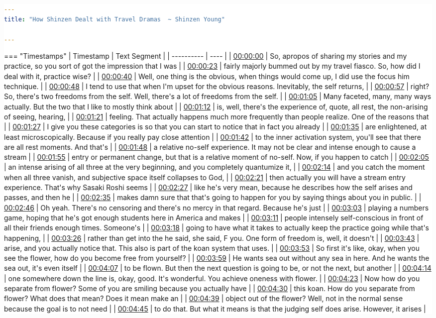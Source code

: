 ```yaml
---
title: "How Shinzen Dealt with Travel Dramas  ~ Shinzen Young"

---
```

=== "Timestamps"
    | Timestamp | Text Segment |
    | ---------- | ----  |
    | [00:00:00](https://www.youtube.com/watch?v=6kkjMD8T8VM&t=0) |  So, apropos of sharing my stories and my practice, so you sort of got the impression that I was |
    | [00:00:23](https://www.youtube.com/watch?v=6kkjMD8T8VM&t=23) |  fairly majorly bummed out by my travel fiasco. So, how did I deal with it, practice wise? |
    | [00:00:40](https://www.youtube.com/watch?v=6kkjMD8T8VM&t=40) |  Well, one thing is the obvious, when things would come up, I did use the focus him technique. |
    | [00:00:48](https://www.youtube.com/watch?v=6kkjMD8T8VM&t=48) |  I tend to use that when I'm upset for the obvious reasons. Inevitably, the self returns, |
    | [00:00:57](https://www.youtube.com/watch?v=6kkjMD8T8VM&t=57) |  right? So, there's two freedoms from the self. Well, there's a lot of freedoms from the self. |
    | [00:01:05](https://www.youtube.com/watch?v=6kkjMD8T8VM&t=65) |  Many faceted, many, many ways actually. But the two that I like to mostly think about |
    | [00:01:12](https://www.youtube.com/watch?v=6kkjMD8T8VM&t=72) |  is, well, there's the experience of, quote, all rest, the non-arising of seeing, hearing, |
    | [00:01:21](https://www.youtube.com/watch?v=6kkjMD8T8VM&t=81) |  feeling. That actually happens much more frequently than people realize. One of the reasons that |
    | [00:01:27](https://www.youtube.com/watch?v=6kkjMD8T8VM&t=87) |  I give you these categories is so that you can start to notice that in fact you already |
    | [00:01:35](https://www.youtube.com/watch?v=6kkjMD8T8VM&t=95) |  are enlightened, at least microscopically. Because if you really pay close attention |
    | [00:01:42](https://www.youtube.com/watch?v=6kkjMD8T8VM&t=102) |  to the inner activation system, you'll see that there are all rest moments. And that's |
    | [00:01:48](https://www.youtube.com/watch?v=6kkjMD8T8VM&t=108) |  a relative no-self experience. It may not be clear and intense enough to cause a stream |
    | [00:01:55](https://www.youtube.com/watch?v=6kkjMD8T8VM&t=115) |  entry or permanent change, but that is a relative moment of no-self. Now, if you happen to catch |
    | [00:02:05](https://www.youtube.com/watch?v=6kkjMD8T8VM&t=125) |  an intense arising of all three at the very beginning, and you completely quantumize it, |
    | [00:02:14](https://www.youtube.com/watch?v=6kkjMD8T8VM&t=134) |  and you catch the moment when all three vanish, and subjective space itself collapses to God, |
    | [00:02:21](https://www.youtube.com/watch?v=6kkjMD8T8VM&t=141) |  then actually you will have a stream entry experience. That's why Sasaki Roshi seems |
    | [00:02:27](https://www.youtube.com/watch?v=6kkjMD8T8VM&t=147) |  like he's very mean, because he describes how the self arises and passes, and then he |
    | [00:02:35](https://www.youtube.com/watch?v=6kkjMD8T8VM&t=155) |  makes damn sure that that's going to happen for you by saying things about you in public. |
    | [00:02:46](https://www.youtube.com/watch?v=6kkjMD8T8VM&t=166) |  Oh yeah. There's no censoring and there's no mercy in that regard. Because he's just |
    | [00:03:03](https://www.youtube.com/watch?v=6kkjMD8T8VM&t=183) |  playing a numbers game, hoping that he's got enough students here in America and makes |
    | [00:03:11](https://www.youtube.com/watch?v=6kkjMD8T8VM&t=191) |  people intensely self-conscious in front of all their friends enough times. Someone's |
    | [00:03:18](https://www.youtube.com/watch?v=6kkjMD8T8VM&t=198) |  going to have what it takes to actually keep the practice going while that's happening, |
    | [00:03:26](https://www.youtube.com/watch?v=6kkjMD8T8VM&t=206) |  rather than get into the he said, she said, F you. One form of freedom is, well, it doesn't |
    | [00:03:43](https://www.youtube.com/watch?v=6kkjMD8T8VM&t=223) |  arise, and you actually notice that. This also is part of the koan system that uses. |
    | [00:03:53](https://www.youtube.com/watch?v=6kkjMD8T8VM&t=233) |  So first it's like, okay, when you see the flower, how do you become free from yourself? |
    | [00:03:59](https://www.youtube.com/watch?v=6kkjMD8T8VM&t=239) |  He wants sea out without any sea in here. And he wants the sea out, it's even itself |
    | [00:04:07](https://www.youtube.com/watch?v=6kkjMD8T8VM&t=247) |  to be flown. But then the next question is going to be, or not the next, but another |
    | [00:04:14](https://www.youtube.com/watch?v=6kkjMD8T8VM&t=254) |  one somewhere down the line is, okay, good. It's wonderful. You achieve oneness with flower. |
    | [00:04:23](https://www.youtube.com/watch?v=6kkjMD8T8VM&t=263) |  Now how do you separate from flower? Some of you are smiling because you actually have |
    | [00:04:30](https://www.youtube.com/watch?v=6kkjMD8T8VM&t=270) |  this koan. How do you separate from flower? What does that mean? Does it mean make an |
    | [00:04:39](https://www.youtube.com/watch?v=6kkjMD8T8VM&t=279) |  object out of the flower? Well, not in the normal sense because the goal is to not need |
    | [00:04:45](https://www.youtube.com/watch?v=6kkjMD8T8VM&t=285) |  to do that. But what it means is that the judging self does arise. However, it arises |